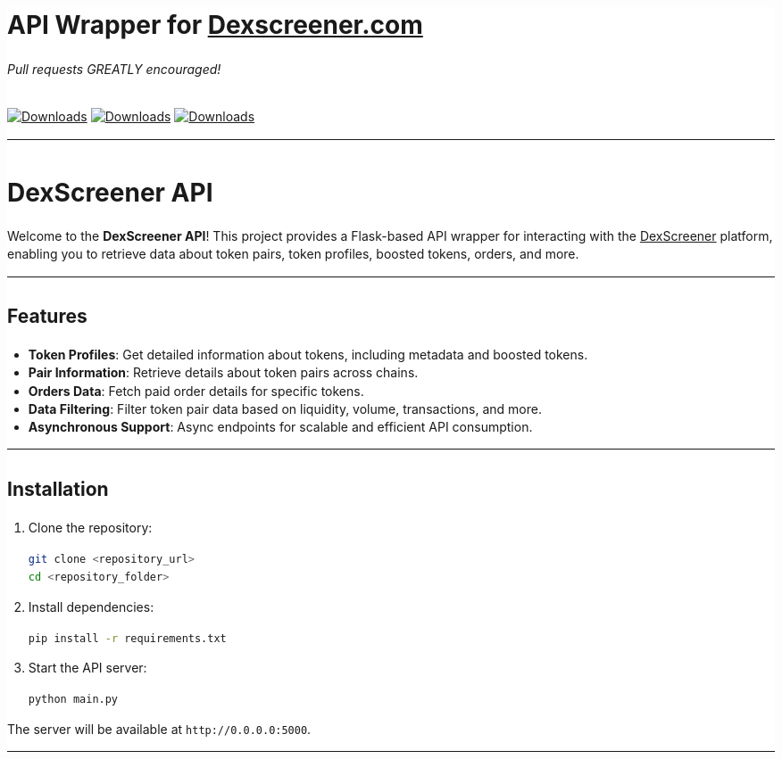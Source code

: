 # API Wrapper for [Dexscreener.com](https://docs.dexscreener.com/)

###### Pull requests GREATLY encouraged!

[![Downloads](https://static.pepy.tech/badge/dexscreener/week)](https://pepy.tech/project/dexscreener)
[![Downloads](https://static.pepy.tech/badge/dexscreener/month)](https://pepy.tech/project/dexscreener)
[![Downloads](https://pepy.tech/badge/dexscreener)](https://pepy.tech/project/dexscreener)

---

# DexScreener API

Welcome to the **DexScreener API**! This project provides a Flask-based API wrapper for interacting with the [DexScreener](https://dexscreener.com) platform, enabling you to retrieve data about token pairs, token profiles, boosted tokens, orders, and more.

---

## Features

- **Token Profiles**: Get detailed information about tokens, including metadata and boosted tokens.
- **Pair Information**: Retrieve details about token pairs across chains.
- **Orders Data**: Fetch paid order details for specific tokens.
- **Data Filtering**: Filter token pair data based on liquidity, volume, transactions, and more.
- **Asynchronous Support**: Async endpoints for scalable and efficient API consumption.

---

## Installation

1. Clone the repository:
   ```bash
   git clone <repository_url>
   cd <repository_folder>
   ```

2. Install dependencies:
   ```bash
   pip install -r requirements.txt
   ```

3. Start the API server:
   ```bash
   python main.py
   ```

The server will be available at `http://0.0.0.0:5000`.

---
